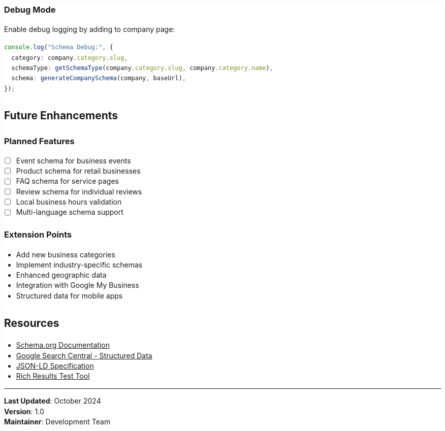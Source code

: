 ### Debug Mode

Enable debug logging by adding to company page:

```typescript
console.log("Schema Debug:", {
  category: company.category.slug,
  schemaType: getSchemaType(company.category.slug, company.category.name),
  schema: generateCompanySchema(company, baseUrl),
});
```

## Future Enhancements

### Planned Features

- [ ] Event schema for business events
- [ ] Product schema for retail businesses
- [ ] FAQ schema for service pages
- [ ] Review schema for individual reviews
- [ ] Local business hours validation
- [ ] Multi-language schema support

### Extension Points

- Add new business categories
- Implement industry-specific schemas
- Enhanced geographic data
- Integration with Google My Business
- Structured data for mobile apps

## Resources

- [Schema.org Documentation](https://schema.org/)
- [Google Search Central - Structured Data](https://developers.google.com/search/docs/appearance/structured-data)
- [JSON-LD Specification](https://json-ld.org/)
- [Rich Results Test Tool](https://search.google.com/test/rich-results)

---

**Last Updated**: October 2024  
**Version**: 1.0  
**Maintainer**: Development Team
